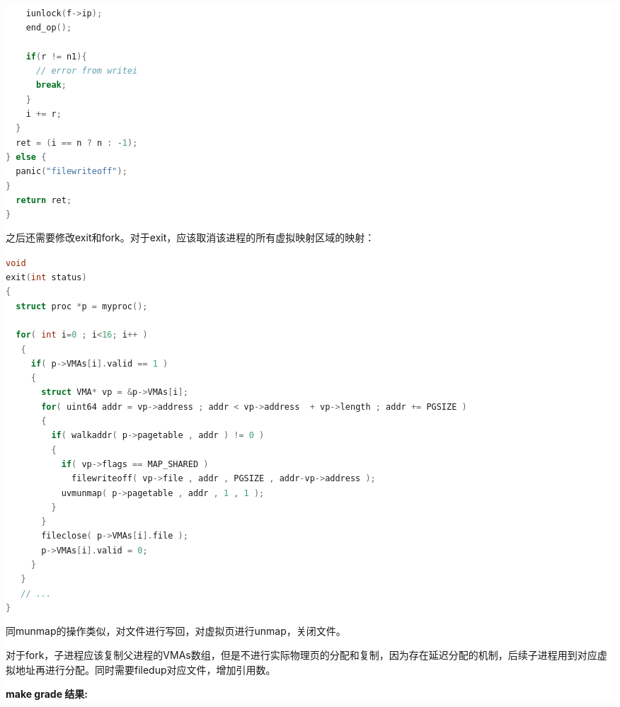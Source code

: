 ```c
    iunlock(f->ip);
    end_op();

    if(r != n1){
      // error from writei
      break;
    }
    i += r;
  }
  ret = (i == n ? n : -1);
} else {
  panic("filewriteoff");
}
  return ret;
}
```

之后还需要修改exit和fork。对于exit，应该取消该进程的所有虚拟映射区域的映射：

```c
void
exit(int status)
{
  struct proc *p = myproc();

  for( int i=0 ; i<16; i++ )
   {
     if( p->VMAs[i].valid == 1 )
     {
       struct VMA* vp = &p->VMAs[i];
       for( uint64 addr = vp->address ; addr < vp->address  + vp->length ; addr += PGSIZE )
       {
         if( walkaddr( p->pagetable , addr ) != 0 )
         {
           if( vp->flags == MAP_SHARED )
             filewriteoff( vp->file , addr , PGSIZE , addr-vp->address );
           uvmunmap( p->pagetable , addr , 1 , 1 );
         }
       }
       fileclose( p->VMAs[i].file );
       p->VMAs[i].valid = 0;
     }
   }
   // ...
}
```

同munmap的操作类似，对文件进行写回，对虚拟页进行unmap，关闭文件。

对于fork，子进程应该复制父进程的VMAs数组，但是不进行实际物理页的分配和复制，因为存在延迟分配的机制，后续子进程用到对应虚拟地址再进行分配。同时需要filedup对应文件，增加引用数。

**make grade 结果:**
